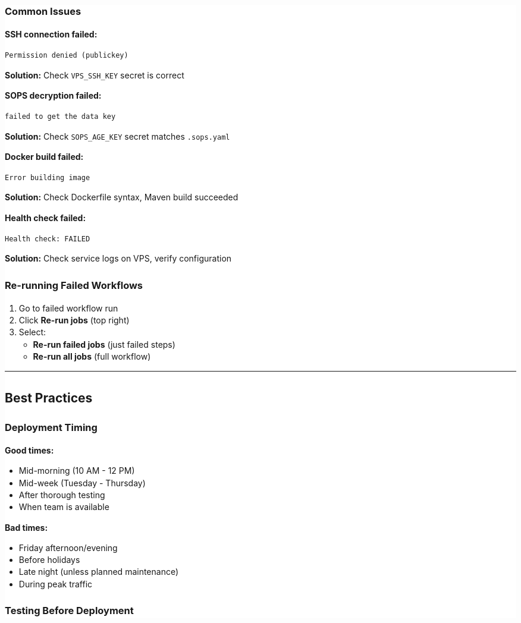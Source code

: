 ### Common Issues

**SSH connection failed:**
```
Permission denied (publickey)
```
**Solution:** Check `VPS_SSH_KEY` secret is correct

**SOPS decryption failed:**
```
failed to get the data key
```
**Solution:** Check `SOPS_AGE_KEY` secret matches `.sops.yaml`

**Docker build failed:**
```
Error building image
```
**Solution:** Check Dockerfile syntax, Maven build succeeded

**Health check failed:**
```
Health check: FAILED
```
**Solution:** Check service logs on VPS, verify configuration

### Re-running Failed Workflows

1. Go to failed workflow run
2. Click **Re-run jobs** (top right)
3. Select:
   - **Re-run failed jobs** (just failed steps)
   - **Re-run all jobs** (full workflow)

---

## Best Practices

### Deployment Timing

**Good times:**
- Mid-morning (10 AM - 12 PM)
- Mid-week (Tuesday - Thursday)
- After thorough testing
- When team is available

**Bad times:**
- Friday afternoon/evening
- Before holidays
- Late night (unless planned maintenance)
- During peak traffic

### Testing Before Deployment
